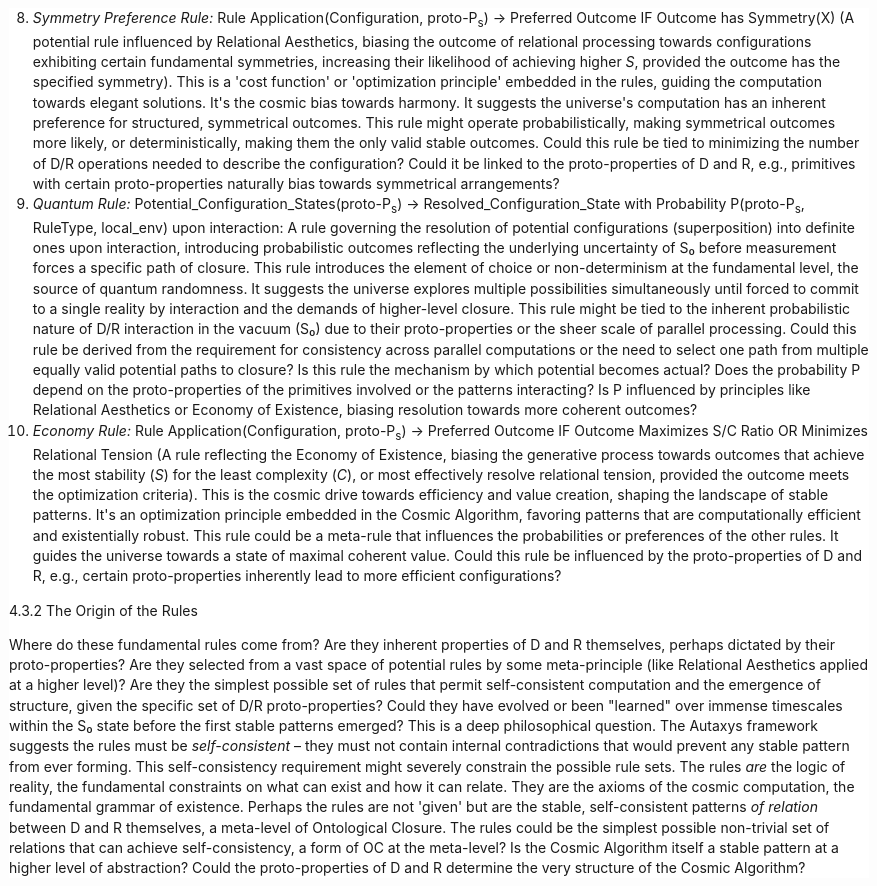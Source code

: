 8.  *Symmetry Preference Rule:* Rule Application(Configuration, proto-P<sub>s</sub>) -> Preferred Outcome IF Outcome has Symmetry(X) (A potential rule influenced by Relational Aesthetics, biasing the outcome of relational processing towards configurations exhibiting certain fundamental symmetries, increasing their likelihood of achieving higher *S*, provided the outcome has the specified symmetry). This is a 'cost function' or 'optimization principle' embedded in the rules, guiding the computation towards elegant solutions. It's the cosmic bias towards harmony. It suggests the universe's computation has an inherent preference for structured, symmetrical outcomes. This rule might operate probabilistically, making symmetrical outcomes more likely, or deterministically, making them the only valid stable outcomes. Could this rule be tied to minimizing the number of D/R operations needed to describe the configuration? Could it be linked to the proto-properties of D and R, e.g., primitives with certain proto-properties naturally bias towards symmetrical arrangements?
9.  *Quantum Rule:* Potential_Configuration_States(proto-P<sub>s</sub>) -> Resolved_Configuration_State with Probability P(proto-P<sub>s</sub>, RuleType, local_env) upon interaction: A rule governing the resolution of potential configurations (superposition) into definite ones upon interaction, introducing probabilistic outcomes reflecting the underlying uncertainty of S₀ before measurement forces a specific path of closure. This rule introduces the element of choice or non-determinism at the fundamental level, the source of quantum randomness. It suggests the universe explores multiple possibilities simultaneously until forced to commit to a single reality by interaction and the demands of higher-level closure. This rule might be tied to the inherent probabilistic nature of D/R interaction in the vacuum (S₀) due to their proto-properties or the sheer scale of parallel processing. Could this rule be derived from the requirement for consistency across parallel computations or the need to select one path from multiple equally valid potential paths to closure? Is this rule the mechanism by which potential becomes actual? Does the probability P depend on the proto-properties of the primitives involved or the patterns interacting? Is P influenced by principles like Relational Aesthetics or Economy of Existence, biasing resolution towards more coherent outcomes?
10. *Economy Rule:* Rule Application(Configuration, proto-P<sub>s</sub>) -> Preferred Outcome IF Outcome Maximizes S/C Ratio OR Minimizes Relational Tension (A rule reflecting the Economy of Existence, biasing the generative process towards outcomes that achieve the most stability (*S*) for the least complexity (*C*), or most effectively resolve relational tension, provided the outcome meets the optimization criteria). This is the cosmic drive towards efficiency and value creation, shaping the landscape of stable patterns. It's an optimization principle embedded in the Cosmic Algorithm, favoring patterns that are computationally efficient and existentially robust. This rule could be a meta-rule that influences the probabilities or preferences of the other rules. It guides the universe towards a state of maximal coherent value. Could this rule be influenced by the proto-properties of D and R, e.g., certain proto-properties inherently lead to more efficient configurations?

4.3.2 The Origin of the Rules

Where do these fundamental rules come from? Are they inherent properties of D and R themselves, perhaps dictated by their proto-properties? Are they selected from a vast space of potential rules by some meta-principle (like Relational Aesthetics applied at a higher level)? Are they the simplest possible set of rules that permit self-consistent computation and the emergence of structure, given the specific set of D/R proto-properties? Could they have evolved or been "learned" over immense timescales within the S₀ state before the first stable patterns emerged? This is a deep philosophical question. The Autaxys framework suggests the rules must be *self-consistent* – they must not contain internal contradictions that would prevent any stable pattern from ever forming. This self-consistency requirement might severely constrain the possible rule sets. The rules *are* the logic of reality, the fundamental constraints on what can exist and how it can relate. They are the axioms of the cosmic computation, the fundamental grammar of existence. Perhaps the rules are not 'given' but are the stable, self-consistent patterns *of relation* between D and R themselves, a meta-level of Ontological Closure. The rules could be the simplest possible non-trivial set of relations that can achieve self-consistency, a form of OC at the meta-level? Is the Cosmic Algorithm itself a stable pattern at a higher level of abstraction? Could the proto-properties of D and R determine the very structure of the Cosmic Algorithm?
